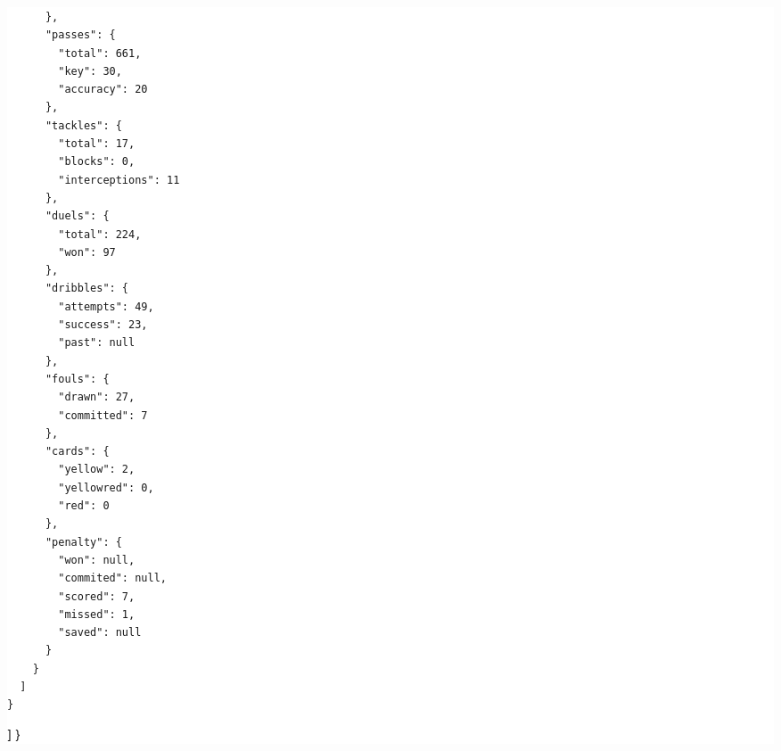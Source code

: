           },
          "passes": {
            "total": 661,
            "key": 30,
            "accuracy": 20
          },
          "tackles": {
            "total": 17,
            "blocks": 0,
            "interceptions": 11
          },
          "duels": {
            "total": 224,
            "won": 97
          },
          "dribbles": {
            "attempts": 49,
            "success": 23,
            "past": null
          },
          "fouls": {
            "drawn": 27,
            "committed": 7
          },
          "cards": {
            "yellow": 2,
            "yellowred": 0,
            "red": 0
          },
          "penalty": {
            "won": null,
            "commited": null,
            "scored": 7,
            "missed": 1,
            "saved": null
          }
        }
      ]
    }
  ]
}
